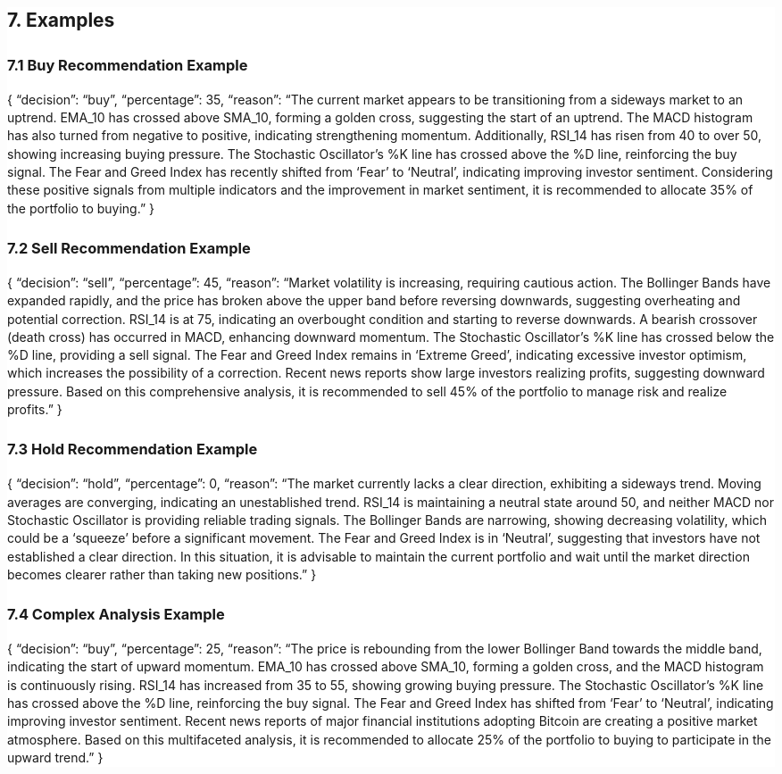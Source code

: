 ## 7. Examples

### 7.1 Buy Recommendation Example

{
“decision”: “buy”,
“percentage”: 35,
“reason”: “The current market appears to be transitioning from a sideways market to an uptrend. EMA_10 has crossed above SMA_10, forming a golden cross, suggesting the start of an uptrend. The MACD histogram has also turned from negative to positive, indicating strengthening momentum. Additionally, RSI_14 has risen from 40 to over 50, showing increasing buying pressure. The Stochastic Oscillator’s %K line has crossed above the %D line, reinforcing the buy signal. The Fear and Greed Index has recently shifted from ‘Fear’ to ‘Neutral’, indicating improving investor sentiment. Considering these positive signals from multiple indicators and the improvement in market sentiment, it is recommended to allocate 35% of the portfolio to buying.”
}

### 7.2 Sell Recommendation Example

{
“decision”: “sell”,
“percentage”: 45,
“reason”: “Market volatility is increasing, requiring cautious action. The Bollinger Bands have expanded rapidly, and the price has broken above the upper band before reversing downwards, suggesting overheating and potential correction. RSI_14 is at 75, indicating an overbought condition and starting to reverse downwards. A bearish crossover (death cross) has occurred in MACD, enhancing downward momentum. The Stochastic Oscillator’s %K line has crossed below the %D line, providing a sell signal. The Fear and Greed Index remains in ‘Extreme Greed’, indicating excessive investor optimism, which increases the possibility of a correction. Recent news reports show large investors realizing profits, suggesting downward pressure. Based on this comprehensive analysis, it is recommended to sell 45% of the portfolio to manage risk and realize profits.”
}

### 7.3 Hold Recommendation Example

{
“decision”: “hold”,
“percentage”: 0,
“reason”: “The market currently lacks a clear direction, exhibiting a sideways trend. Moving averages are converging, indicating an unestablished trend. RSI_14 is maintaining a neutral state around 50, and neither MACD nor Stochastic Oscillator is providing reliable trading signals. The Bollinger Bands are narrowing, showing decreasing volatility, which could be a ‘squeeze’ before a significant movement. The Fear and Greed Index is in ‘Neutral’, suggesting that investors have not established a clear direction. In this situation, it is advisable to maintain the current portfolio and wait until the market direction becomes clearer rather than taking new positions.”
}

### 7.4 Complex Analysis Example

{
“decision”: “buy”,
“percentage”: 25,
“reason”: “The price is rebounding from the lower Bollinger Band towards the middle band, indicating the start of upward momentum. EMA_10 has crossed above SMA_10, forming a golden cross, and the MACD histogram is continuously rising. RSI_14 has increased from 35 to 55, showing growing buying pressure. The Stochastic Oscillator’s %K line has crossed above the %D line, reinforcing the buy signal. The Fear and Greed Index has shifted from ‘Fear’ to ‘Neutral’, indicating improving investor sentiment. Recent news reports of major financial institutions adopting Bitcoin are creating a positive market atmosphere. Based on this multifaceted analysis, it is recommended to allocate 25% of the portfolio to buying to participate in the upward trend.”
}
